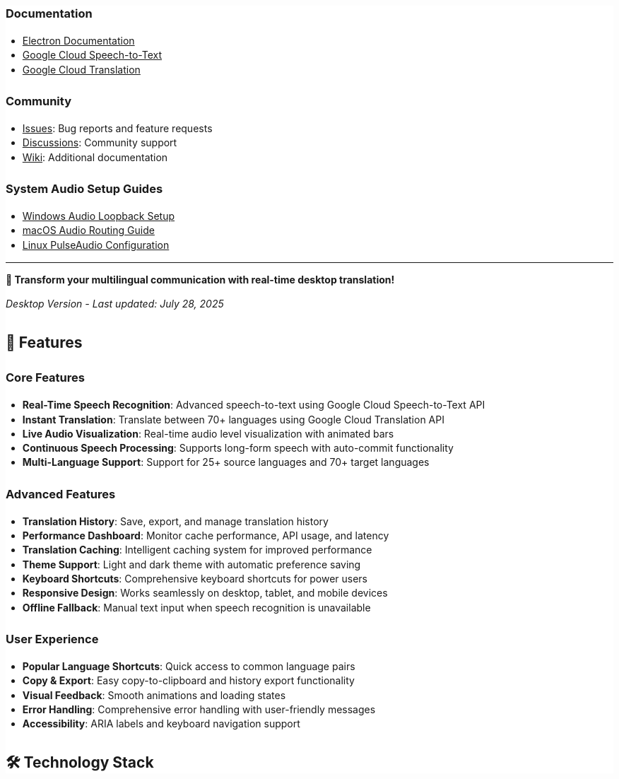 ### Documentation
- [Electron Documentation](https://www.electronjs.org/docs)
- [Google Cloud Speech-to-Text](https://cloud.google.com/speech-to-text/docs)
- [Google Cloud Translation](https://cloud.google.com/translate/docs)

### Community
- [Issues](https://github.com/chirag23177/speech_to_text/issues): Bug reports and feature requests
- [Discussions](https://github.com/chirag23177/speech_to_text/discussions): Community support
- [Wiki](https://github.com/chirag23177/speech_to_text/wiki): Additional documentation

### System Audio Setup Guides
- [Windows Audio Loopback Setup](https://github.com/chirag23177/speech_to_text/wiki/Windows-Audio-Setup)
- [macOS Audio Routing Guide](https://github.com/chirag23177/speech_to_text/wiki/macOS-Audio-Setup)
- [Linux PulseAudio Configuration](https://github.com/chirag23177/speech_to_text/wiki/Linux-Audio-Setup)

---

**🌟 Transform your multilingual communication with real-time desktop translation!**

*Desktop Version - Last updated: July 28, 2025*

## 🎯 Features

### Core Features
- **Real-Time Speech Recognition**: Advanced speech-to-text using Google Cloud Speech-to-Text API
- **Instant Translation**: Translate between 70+ languages using Google Cloud Translation API
- **Live Audio Visualization**: Real-time audio level visualization with animated bars
- **Continuous Speech Processing**: Supports long-form speech with auto-commit functionality
- **Multi-Language Support**: Support for 25+ source languages and 70+ target languages

### Advanced Features
- **Translation History**: Save, export, and manage translation history
- **Performance Dashboard**: Monitor cache performance, API usage, and latency
- **Translation Caching**: Intelligent caching system for improved performance
- **Theme Support**: Light and dark theme with automatic preference saving
- **Keyboard Shortcuts**: Comprehensive keyboard shortcuts for power users
- **Responsive Design**: Works seamlessly on desktop, tablet, and mobile devices
- **Offline Fallback**: Manual text input when speech recognition is unavailable

### User Experience
- **Popular Language Shortcuts**: Quick access to common language pairs
- **Copy & Export**: Easy copy-to-clipboard and history export functionality
- **Visual Feedback**: Smooth animations and loading states
- **Error Handling**: Comprehensive error handling with user-friendly messages
- **Accessibility**: ARIA labels and keyboard navigation support

## 🛠️ Technology Stack
